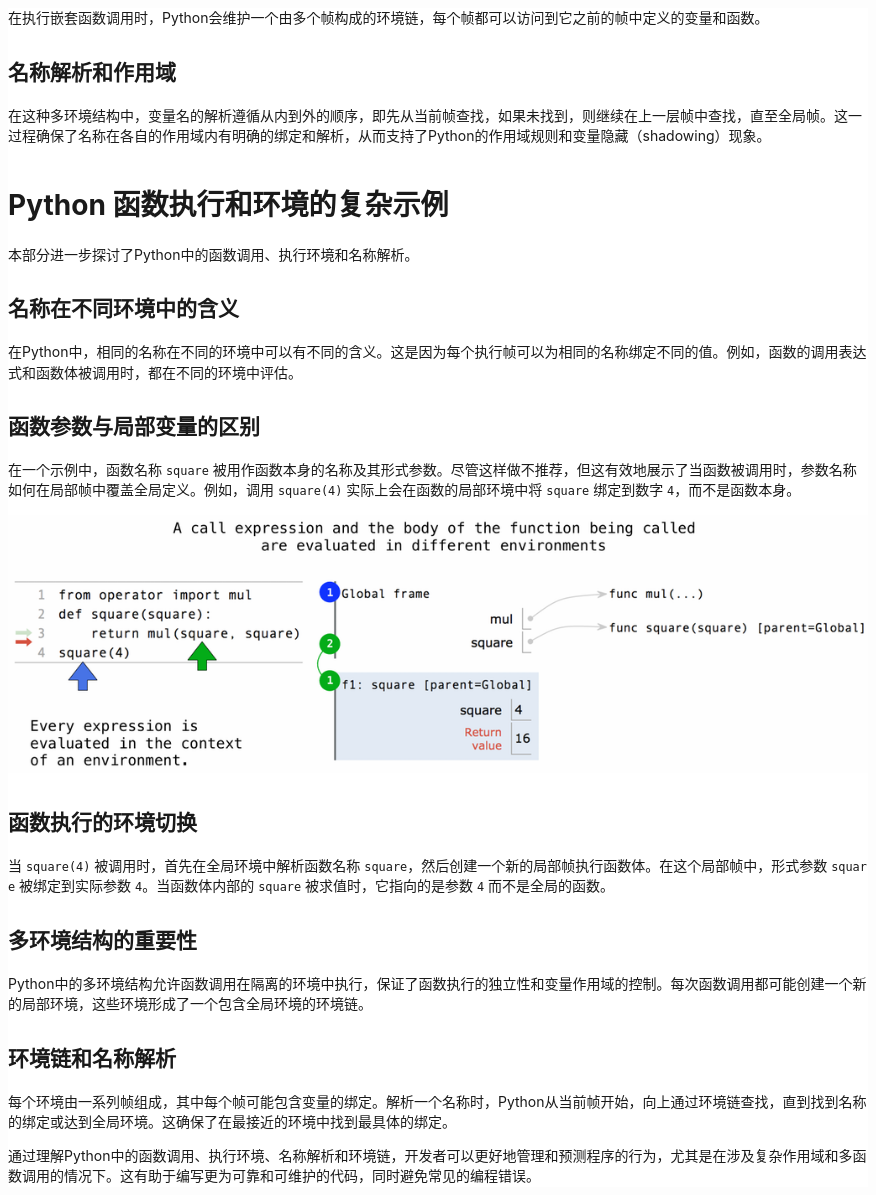 在执行嵌套函数调用时，Python会维护一个由多个帧构成的环境链，每个帧都可以访问到它之前的帧中定义的变量和函数。

## 名称解析和作用域

在这种多环境结构中，变量名的解析遵循从内到外的顺序，即先从当前帧查找，如果未找到，则继续在上一层帧中查找，直至全局帧。这一过程确保了名称在各自的作用域内有明确的绑定和解析，从而支持了Python的作用域规则和变量隐藏（shadowing）现象。

# Python 函数执行和环境的复杂示例

本部分进一步探讨了Python中的函数调用、执行环境和名称解析。

## 名称在不同环境中的含义

在Python中，相同的名称在不同的环境中可以有不同的含义。这是因为每个执行帧可以为相同的名称绑定不同的值。例如，函数的调用表达式和函数体被调用时，都在不同的环境中评估。

## 函数参数与局部变量的区别

在一个示例中，函数名称 `square` 被用作函数本身的名称及其形式参数。尽管这样做不推荐，但这有效地展示了当函数被调用时，参数名称如何在局部帧中覆盖全局定义。例如，调用 `square(4)` 实际上会在函数的局部环境中将 `square` 绑定到数字 `4`，而不是函数本身。

![image-20240505195943366](../docs/assets/image-20240505195943366.png)

## 函数执行的环境切换

当 `square(4)` 被调用时，首先在全局环境中解析函数名称 `square`，然后创建一个新的局部帧执行函数体。在这个局部帧中，形式参数 `square` 被绑定到实际参数 `4`。当函数体内部的 `square` 被求值时，它指向的是参数 `4` 而不是全局的函数。

## 多环境结构的重要性

Python中的多环境结构允许函数调用在隔离的环境中执行，保证了函数执行的独立性和变量作用域的控制。每次函数调用都可能创建一个新的局部环境，这些环境形成了一个包含全局环境的环境链。

## 环境链和名称解析

每个环境由一系列帧组成，其中每个帧可能包含变量的绑定。解析一个名称时，Python从当前帧开始，向上通过环境链查找，直到找到名称的绑定或达到全局环境。这确保了在最接近的环境中找到最具体的绑定。

通过理解Python中的函数调用、执行环境、名称解析和环境链，开发者可以更好地管理和预测程序的行为，尤其是在涉及复杂作用域和多函数调用的情况下。这有助于编写更为可靠和可维护的代码，同时避免常见的编程错误。
